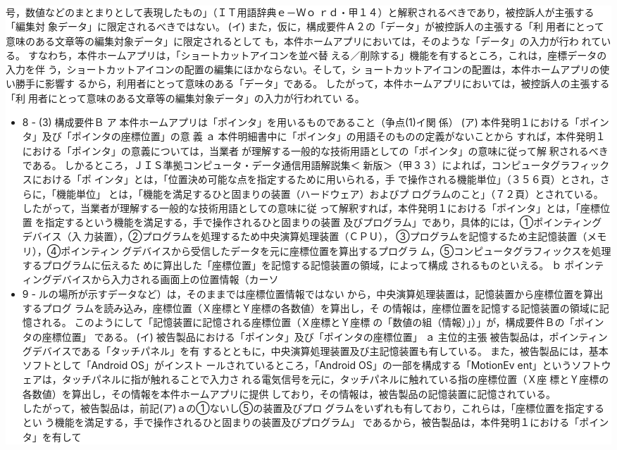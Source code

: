 号，数値などのまとまりとして表現したもの」（ＩＴ用語辞典ｅ－Ｗｏ
ｒｄ・甲１４）と解釈されるべきであり，被控訴人が主張する「編集対
象データ」に限定されるべきではない。 
(イ) また，仮に，構成要件Ａ２の「データ」が被控訴人の主張する「利
用者にとって意味のある文章等の編集対象データ」に限定されるとして
も，本件ホームアプリにおいては，そのような「データ」の入力が行わ
れている。 
 すなわち，本件ホームアプリは，「ショートカットアイコンを並べ替
える／削除する」機能を有するところ，これは，座標データの入力を伴
う，ショートカットアイコンの配置の編集にほかならない。そして，シ
ョートカットアイコンの配置は，本件ホームアプリの使い勝手に影響す
るから，利用者にとって意味のある「データ」である。 
したがって，本件ホームアプリにおいては，被控訴人の主張する「利
用者にとって意味のある文章等の編集対象データ」の入力が行われてい
る。 
- 8 - 
(3) 構成要件Ｂ 
ア 本件ホームアプリは「ポインタ」を用いるものであること（争点(1)イ関
係） 
(ア) 本件発明１における「ポインタ」及び「ポインタの座標位置」の意
義 
ａ 本件明細書中に「ポインタ」の用語そのものの定義がないことから
すれば，本件発明１における「ポインタ」の意義については，当業者
が理解する一般的な技術用語としての「ポインタ」の意味に従って解
釈されるべきである。 
 しかるところ，ＪＩＳ準拠コンピュータ・データ通信用語解説集＜
新版＞（甲３３）によれば，コンピュータグラフィックスにおける「ポ
インタ」とは，「位置決め可能な点を指定するために用いられる，手
で操作される機能単位」（３５６頁）とされ，さらに，「機能単位」
とは，「機能を満足するひと固まりの装置（ハードウェア）およびプ
ログラムのこと」（７２頁）とされている。 
 したがって，当業者が理解する一般的な技術用語としての意味に従
って解釈すれば，本件発明１における「ポインタ」とは，「座標位置
を指定するという機能を満足する，手で操作されるひと固まりの装置
及びプログラム」であり，具体的には，①ポインティングデバイス（入
力装置），②プログラムを処理するため中央演算処理装置（ＣＰＵ），
③プログラムを記憶するため主記憶装置（メモリ），④ポインティン
グデバイスから受信したデータを元に座標位置を算出するプログラ
ム，⑤コンピュータグラフィックスを処理するプログラムに伝えるた
めに算出した「座標位置」を記憶する記憶装置の領域，によって構成
されるものといえる。 
ｂ ポインティングデバイスから入力される画面上の位置情報（カーソ
- 9 - 
ルの場所が示すデータなど）は，そのままでは座標位置情報ではない
から，中央演算処理装置は，記憶装置から座標位置を算出するプログ
ラムを読み込み，座標位置（Ｘ座標とＹ座標の各数値）を算出し，そ
の情報は，座標位置を記憶する記憶装置の領域に記憶される。 
 このようにして「記憶装置に記憶される座標位置（Ｘ座標とＹ座標
の「数値の組（情報）」）」が，構成要件Ｂの「ポインタの座標位置」
である。 
(イ) 被告製品における「ポインタ」及び「ポインタの座標位置」 
ａ 主位的主張 
 被告製品は，ポインティングデバイスである「タッチパネル」を有
するとともに，中央演算処理装置及び主記憶装置も有している。 
また，被告製品には，基本ソフトとして「Android OS」がインスト
ールされているところ，「Android OS」の一部を構成する「MotionEv
ent」というソフトウェアは，タッチパネルに指が触れることで入力さ
れる電気信号を元に，タッチパネルに触れている指の座標位置（Ｘ座
標とＹ座標の各数値）を算出し，その情報を本件ホームアプリに提供
しており，その情報は，被告製品の記憶装置に記憶されている。  
 したがって，被告製品は，前記(ア)ａの①ないし⑤の装置及びプロ
グラムをいずれも有しており，これらは，「座標位置を指定するとい
う機能を満足する，手で操作されるひと固まりの装置及びプログラム」
であるから，被告製品は，本件発明１における「ポインタ」を有して